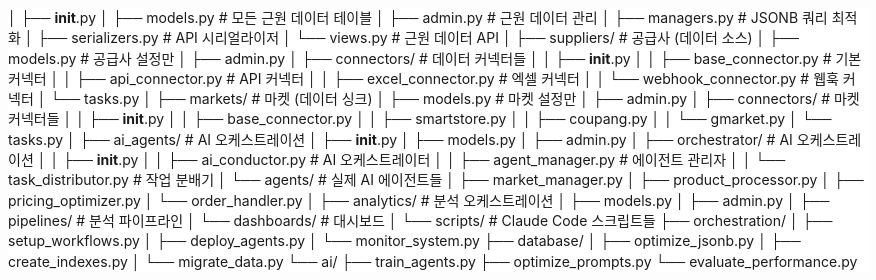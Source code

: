 │   ├── __init__.py
│   ├── models.py              # 모든 근원 데이터 테이블
│   ├── admin.py               # 근원 데이터 관리
│   ├── managers.py            # JSONB 쿼리 최적화
│   ├── serializers.py         # API 시리얼라이저
│   └── views.py               # 근원 데이터 API
│
├── suppliers/                  # 공급사 (데이터 소스)
│   ├── models.py              # 공급사 설정만
│   ├── admin.py
│   ├── connectors/            # 데이터 커넥터들
│   │   ├── __init__.py
│   │   ├── base_connector.py # 기본 커넥터
│   │   ├── api_connector.py  # API 커넥터
│   │   ├── excel_connector.py # 엑셀 커넥터
│   │   └── webhook_connector.py # 웹훅 커넥터
│   └── tasks.py
│
├── markets/                    # 마켓 (데이터 싱크)
│   ├── models.py              # 마켓 설정만
│   ├── admin.py
│   ├── connectors/            # 마켓 커넥터들
│   │   ├── __init__.py
│   │   ├── base_connector.py
│   │   ├── smartstore.py
│   │   ├── coupang.py
│   │   └── gmarket.py
│   └── tasks.py
│
├── ai_agents/                  # AI 오케스트레이션
│   ├── __init__.py
│   ├── models.py
│   ├── admin.py
│   ├── orchestrator/          # AI 오케스트레이션
│   │   ├── __init__.py
│   │   ├── ai_conductor.py   # AI 오케스트레이터
│   │   ├── agent_manager.py  # 에이전트 관리자
│   │   └── task_distributor.py # 작업 분배기
│   └── agents/                # 실제 AI 에이전트들
│       ├── market_manager.py
│       ├── product_processor.py
│       ├── pricing_optimizer.py
│       └── order_handler.py
│
├── analytics/                  # 분석 오케스트레이션
│   ├── models.py
│   ├── admin.py
│   ├── pipelines/             # 분석 파이프라인
│   └── dashboards/            # 대시보드
│
└── scripts/                    # Claude Code 스크립트들
    ├── orchestration/
    │   ├── setup_workflows.py
    │   ├── deploy_agents.py
    │   └── monitor_system.py
    ├── database/
    │   ├── optimize_jsonb.py
    │   ├── create_indexes.py
    │   └── migrate_data.py
    └── ai/
        ├── train_agents.py
        ├── optimize_prompts.py
        └── evaluate_performance.py
